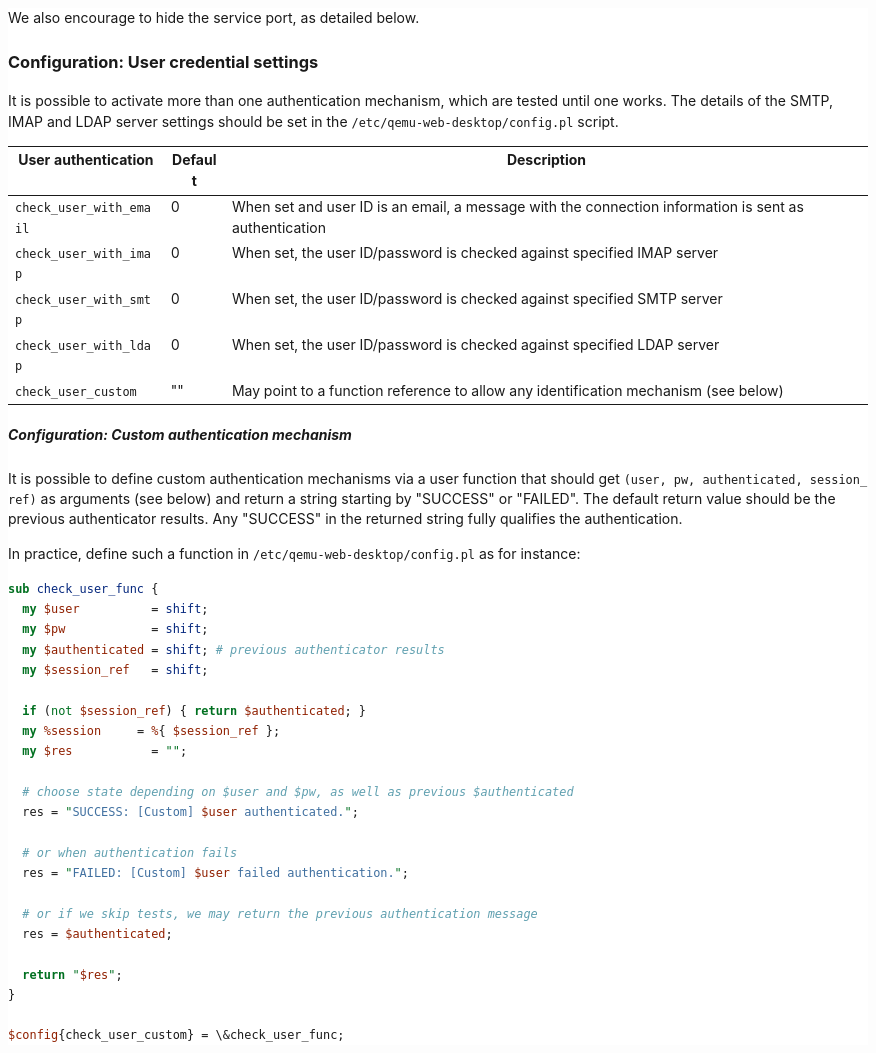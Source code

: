We also encourage to hide the service port, as detailed below.

### Configuration: User credential settings

It is possible to activate more than one authentication mechanism, which are tested until one works. The details of the SMTP, IMAP and LDAP server settings should be set in the `/etc/qemu-web-desktop/config.pl` script.

| User authentication | Default | Description |
|------------------|---------|-------------|
| `check_user_with_email` | 0 | When set and user ID is an email, a message with the connection information is sent as authentication |
| `check_user_with_imap` | 0 | When set, the user ID/password is checked against specified IMAP server |
| `check_user_with_smtp` | 0 | When set, the user ID/password is checked against specified SMTP server |
| `check_user_with_ldap` | 0 | When set, the user ID/password is checked against specified LDAP server |
| `check_user_custom`    | "" | May point to a function reference to allow any identification mechanism (see below) |

##### Configuration: Custom authentication mechanism

It is possible to define custom authentication mechanisms via a user function that should get `(user, pw, authenticated, session_ref)` as arguments (see below) and return a string starting by "SUCCESS" or "FAILED". 
The default return value should be the previous authenticator results. 
Any "SUCCESS" in the returned string fully qualifies the authentication.

In practice, define such a function in `/etc/qemu-web-desktop/config.pl` as for instance:
```perl
sub check_user_func {
  my $user          = shift;
  my $pw            = shift;
  my $authenticated = shift; # previous authenticator results
  my $session_ref   = shift;  
  
  if (not $session_ref) { return $authenticated; }
  my %session     = %{ $session_ref };
  my $res           = "";
  
  # choose state depending on $user and $pw, as well as previous $authenticated
  res = "SUCCESS: [Custom] $user authenticated.";

  # or when authentication fails
  res = "FAILED: [Custom] $user failed authentication.";
  
  # or if we skip tests, we may return the previous authentication message
  res = $authenticated;

  return "$res";
}

$config{check_user_custom} = \&check_user_func;
```
